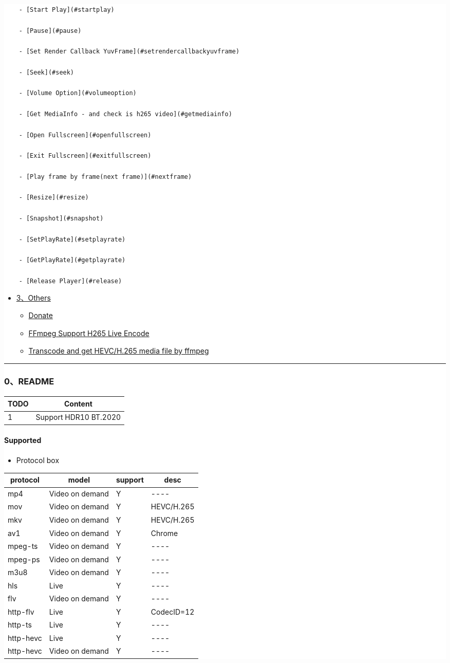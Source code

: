 		- [Start Play](#startplay)

		- [Pause](#pause)

		- [Set Render Callback YuvFrame](#setrendercallbackyuvframe)

		- [Seek](#seek)

		- [Volume Option](#volumeoption)

		- [Get MediaInfo - and check is h265 video](#getmediainfo)

		- [Open Fullscreen](#openfullscreen)

		- [Exit Fullscreen](#exitfullscreen)

		- [Play frame by frame(next frame)](#nextframe)

		- [Resize](#resize)

		- [Snapshot](#snapshot)

		- [SetPlayRate](#setplayrate)

		- [GetPlayRate](#getplayrate)

		- [Release Player](#release)

- [3、Others](#3others)

	- [Donate](#donate)

	- [FFmpeg Support H265 Live Encode](#ffmpegsupporth265liveencode)
	
	- [Transcode and get HEVC/H.265 media file by ffmpeg](#transcodeandget265codecfilebyffmpeg)

<hr>

### 0、README ###

| TODO | Content |
| ---- | ---- |
| 1 | Support HDR10 BT.2020 |


#### Supported ####

* Protocol box

|  protocol | model | support | desc |
| ---- | ---- |  ----  | ---- |
| mp4 | Video on demand |  Y  | ---- |
| mov | Video on demand |  Y  | HEVC/H.265 |
| mkv | Video on demand |  Y  | HEVC/H.265 |
| av1 | Video on demand |  Y  | Chrome |
| mpeg-ts | Video on demand |  Y  | ---- |
| mpeg-ps | Video on demand |  Y  | ---- |
| m3u8 | Video on demand |  Y  | ---- |
| hls | Live |  Y  | ---- |
| flv | Video on demand |  Y  | ---- |
| http-flv | Live |  Y  | CodecID=12 |
| http-ts | Live |  Y  | ---- |
| http-hevc | Live |  Y  | ---- |
| http-hevc | Video on demand |  Y  | ---- |